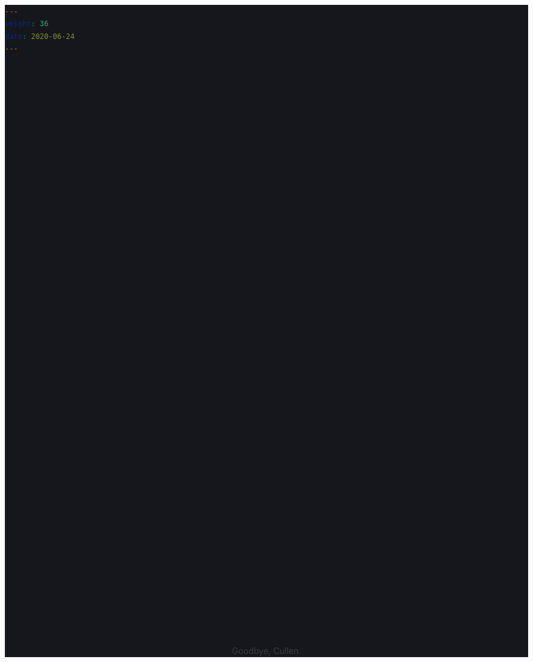 ```yaml
---
weight: 36
date: 2020-06-24
---
```


<style>
body {
background-color: #16161d;
color: #3a3a3f;
}
.moya {
margin: 50vh 0;
text-align: center;
}
</style>

<p class="moya">Goodbye, Cullen.</p>
